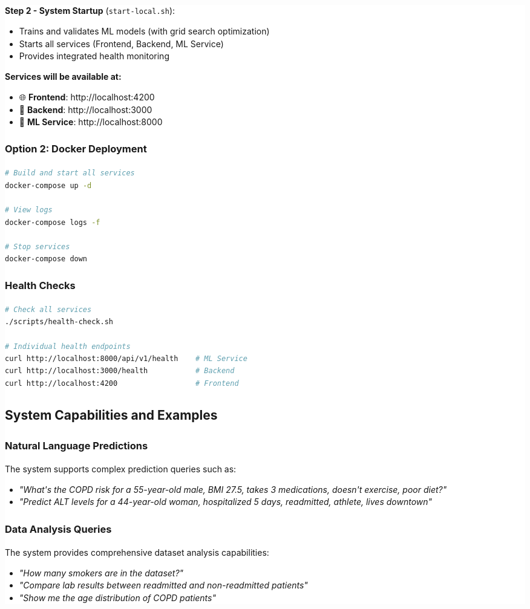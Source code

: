 **Step 2 - System Startup** (`start-local.sh`):

- Trains and validates ML models (with grid search optimization)
- Starts all services (Frontend, Backend, ML Service)
- Provides integrated health monitoring

**Services will be available at:**

- 🌐 **Frontend**: http://localhost:4200
- 🔧 **Backend**: http://localhost:3000
- 🤖 **ML Service**: http://localhost:8000

### Option 2: Docker Deployment

```bash
# Build and start all services
docker-compose up -d

# View logs
docker-compose logs -f

# Stop services
docker-compose down
```

### Health Checks

```bash
# Check all services
./scripts/health-check.sh

# Individual health endpoints
curl http://localhost:8000/api/v1/health    # ML Service
curl http://localhost:3000/health           # Backend
curl http://localhost:4200                  # Frontend
```

## System Capabilities and Examples

### Natural Language Predictions

The system supports complex prediction queries such as:

- _"What's the COPD risk for a 55-year-old male, BMI 27.5, takes 3 medications, doesn't exercise, poor diet?"_
- _"Predict ALT levels for a 44-year-old woman, hospitalized 5 days, readmitted, athlete, lives downtown"_

### Data Analysis Queries

The system provides comprehensive dataset analysis capabilities:

- _"How many smokers are in the dataset?"_
- _"Compare lab results between readmitted and non-readmitted patients"_
- _"Show me the age distribution of COPD patients"_
